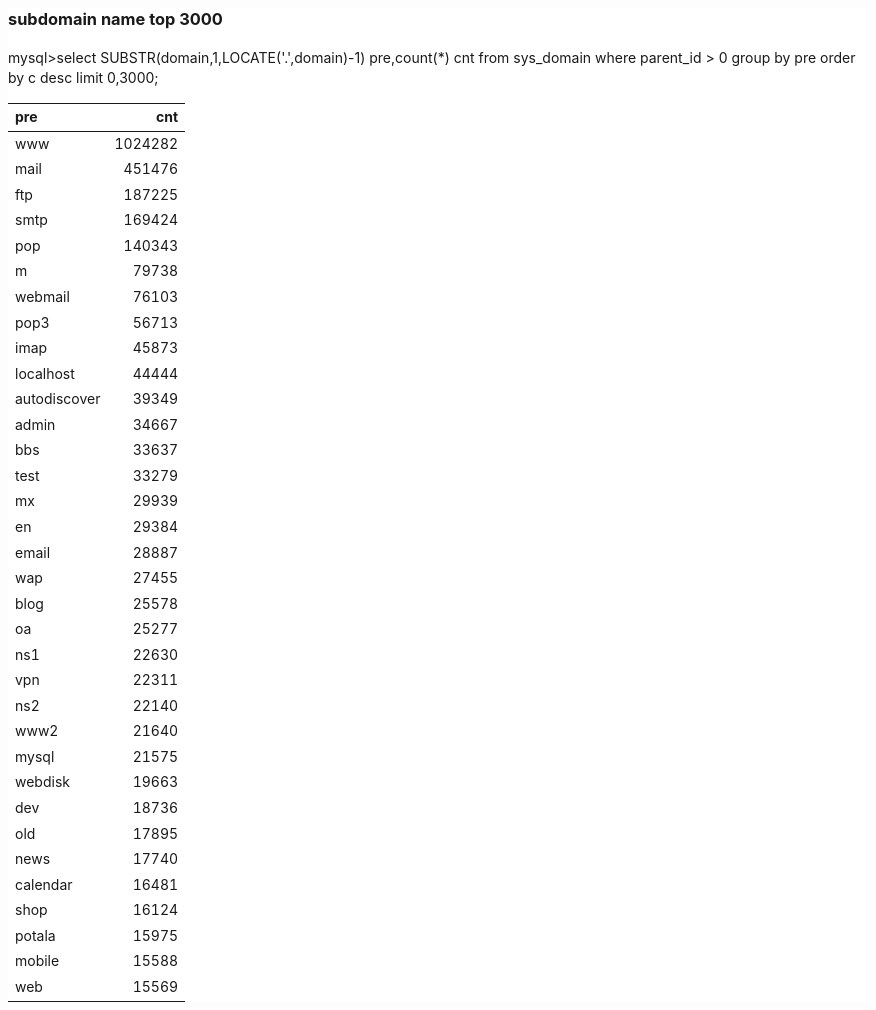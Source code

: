 ### subdomain name top 3000 
mysql>select SUBSTR(domain,1,LOCATE('.',domain)-1) pre,count(*) cnt from sys_domain where parent_id > 0 group by pre order by c desc limit 0,3000;

| pre      |    cnt |
| :-------- | --------:|
| www            | 1024282 |
| mail           |  451476 |
| ftp            |  187225 |
| smtp           |  169424 |
| pop            |  140343 |
| m              |   79738 |
| webmail        |   76103 |
| pop3           |   56713 |
| imap           |   45873 |
| localhost      |   44444 |
| autodiscover   |   39349 |
| admin          |   34667 |
| bbs            |   33637 |
| test           |   33279 |
| mx             |   29939 |
| en             |   29384 |
| email          |   28887 |
| wap            |   27455 |
| blog           |   25578 |
| oa             |   25277 |
| ns1            |   22630 |
| vpn            |   22311 |
| ns2            |   22140 |
| www2           |   21640 |
| mysql          |   21575 |
| webdisk        |   19663 |
| dev            |   18736 |
| old            |   17895 |
| news           |   17740 |
| calendar       |   16481 |
| shop           |   16124 |
| potala         |   15975 |
| mobile         |   15588 |
| web            |   15569 |